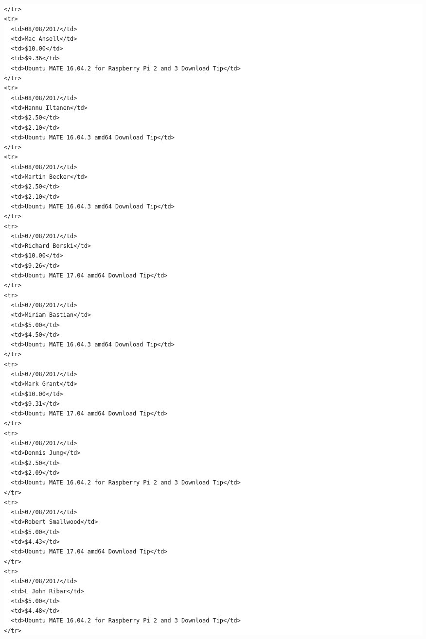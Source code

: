    </tr>
    <tr>
      <td>08/08/2017</td>
      <td>Mac Ansell</td>
      <td>$10.00</td>
      <td>$9.36</td>
      <td>Ubuntu MATE 16.04.2 for Raspberry Pi 2 and 3 Download Tip</td>
    </tr>
    <tr>
      <td>08/08/2017</td>
      <td>Hannu Iltanen</td>
      <td>$2.50</td>
      <td>$2.10</td>
      <td>Ubuntu MATE 16.04.3 amd64 Download Tip</td>
    </tr>
    <tr>
      <td>08/08/2017</td>
      <td>Martin Becker</td>
      <td>$2.50</td>
      <td>$2.10</td>
      <td>Ubuntu MATE 16.04.3 amd64 Download Tip</td>
    </tr>
    <tr>
      <td>07/08/2017</td>
      <td>Richard Borski</td>
      <td>$10.00</td>
      <td>$9.26</td>
      <td>Ubuntu MATE 17.04 amd64 Download Tip</td>
    </tr>
    <tr>
      <td>07/08/2017</td>
      <td>Miriam Bastian</td>
      <td>$5.00</td>
      <td>$4.50</td>
      <td>Ubuntu MATE 16.04.3 amd64 Download Tip</td>
    </tr>
    <tr>
      <td>07/08/2017</td>
      <td>Mark Grant</td>
      <td>$10.00</td>
      <td>$9.31</td>
      <td>Ubuntu MATE 17.04 amd64 Download Tip</td>
    </tr>
    <tr>
      <td>07/08/2017</td>
      <td>Dennis Jung</td>
      <td>$2.50</td>
      <td>$2.09</td>
      <td>Ubuntu MATE 16.04.2 for Raspberry Pi 2 and 3 Download Tip</td>
    </tr>
    <tr>
      <td>07/08/2017</td>
      <td>Robert Smallwood</td>
      <td>$5.00</td>
      <td>$4.43</td>
      <td>Ubuntu MATE 17.04 amd64 Download Tip</td>
    </tr>
    <tr>
      <td>07/08/2017</td>
      <td>L John Ribar</td>
      <td>$5.00</td>
      <td>$4.48</td>
      <td>Ubuntu MATE 16.04.2 for Raspberry Pi 2 and 3 Download Tip</td>
    </tr>